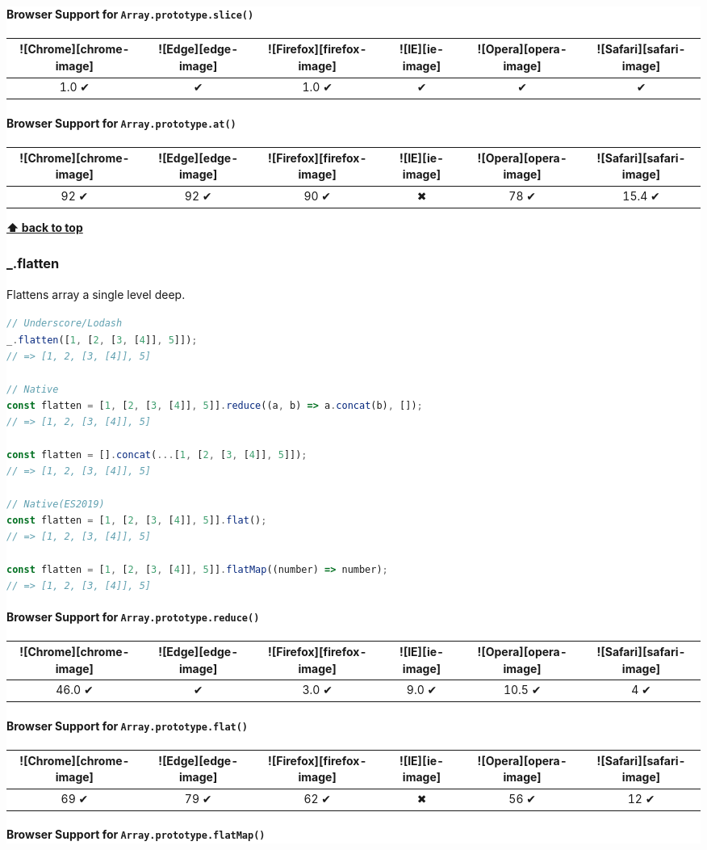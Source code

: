 #### Browser Support for `Array.prototype.slice()`

| ![Chrome][chrome-image] | ![Edge][edge-image] | ![Firefox][firefox-image] | ![IE][ie-image] | ![Opera][opera-image] | ![Safari][safari-image] |
| :---------------------: | :-----------------: | :-----------------------: | :-------------: | :-------------------: | :---------------------: |
|          1.0 ✔          |          ✔          |           1.0 ✔           |        ✔        |           ✔           |            ✔            |

#### Browser Support for `Array.prototype.at()`

| ![Chrome][chrome-image] | ![Edge][edge-image] | ![Firefox][firefox-image] | ![IE][ie-image] | ![Opera][opera-image] | ![Safari][safari-image] |
| :---------------------: | :-----------------: | :-----------------------: | :-------------: | :-------------------: | :---------------------: |
|          92 ✔           |        92 ✔         |           90 ✔            |        ✖        |         78 ✔          |         15.4 ✔          |

**[⬆ back to top](#quick-links)**

### \_.flatten

Flattens array a single level deep.

```js
// Underscore/Lodash
_.flatten([1, [2, [3, [4]], 5]]);
// => [1, 2, [3, [4]], 5]

// Native
const flatten = [1, [2, [3, [4]], 5]].reduce((a, b) => a.concat(b), []);
// => [1, 2, [3, [4]], 5]

const flatten = [].concat(...[1, [2, [3, [4]], 5]]);
// => [1, 2, [3, [4]], 5]

// Native(ES2019)
const flatten = [1, [2, [3, [4]], 5]].flat();
// => [1, 2, [3, [4]], 5]

const flatten = [1, [2, [3, [4]], 5]].flatMap((number) => number);
// => [1, 2, [3, [4]], 5]
```

#### Browser Support for `Array.prototype.reduce()`

| ![Chrome][chrome-image] | ![Edge][edge-image] | ![Firefox][firefox-image] | ![IE][ie-image] | ![Opera][opera-image] | ![Safari][safari-image] |
| :---------------------: | :-----------------: | :-----------------------: | :-------------: | :-------------------: | :---------------------: |
|         46.0 ✔          |          ✔          |           3.0 ✔           |      9.0 ✔      |        10.5 ✔         |           4 ✔           |

#### Browser Support for `Array.prototype.flat()`

| ![Chrome][chrome-image] | ![Edge][edge-image] | ![Firefox][firefox-image] | ![IE][ie-image] | ![Opera][opera-image] | ![Safari][safari-image] |
| :---------------------: | :-----------------: | :-----------------------: | :-------------: | :-------------------: | :---------------------: |
|          69 ✔           |        79 ✔         |           62 ✔            |        ✖        |         56 ✔          |          12 ✔           |

#### Browser Support for `Array.prototype.flatMap()`
